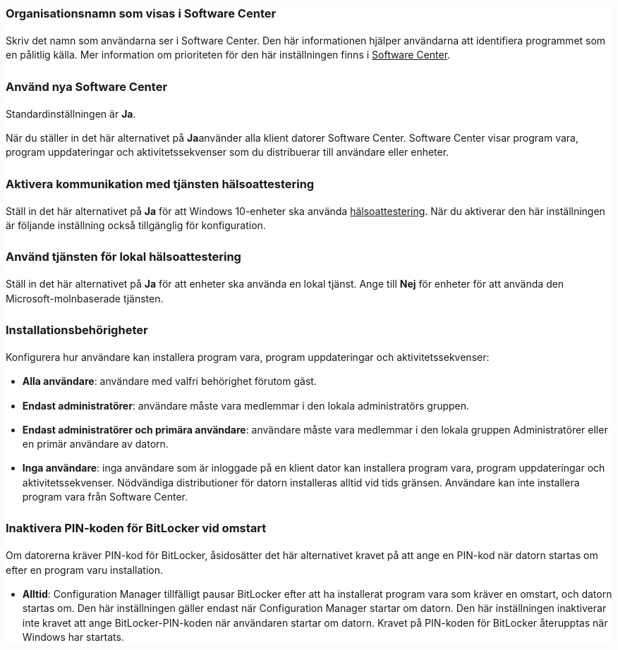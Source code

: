 ### <a name="organization-name-displayed-in-software-center"></a>Organisationsnamn som visas i Software Center

Skriv det namn som användarna ser i Software Center. Den här informationen hjälper användarna att identifiera programmet som en pålitlig källa. Mer information om prioriteten för den här inställningen finns i [Software Center](../../../apps/plan-design/plan-for-software-center.md#brand-software-center).  

### <a name="use-new-software-center"></a>Använd nya Software Center

Standardinställningen är **Ja**.

När du ställer in det här alternativet på **Ja**använder alla klient datorer Software Center. Software Center visar program vara, program uppdateringar och aktivitetssekvenser som du distribuerar till användare eller enheter.

### <a name="enable-communication-with-health-attestation-service"></a>Aktivera kommunikation med tjänsten hälsoattestering

Ställ in det här alternativet på **Ja** för att Windows 10-enheter ska använda [hälsoattestering](../../servers/manage/health-attestation.md). När du aktiverar den här inställningen är följande inställning också tillgänglig för konfiguration.

### <a name="use-on-premises-health-attestation-service"></a>Använd tjänsten för lokal hälsoattestering

Ställ in det här alternativet på **Ja** för att enheter ska använda en lokal tjänst. Ange till **Nej** för enheter för att använda den Microsoft-molnbaserade tjänsten.  

### <a name="install-permissions"></a>Installationsbehörigheter

Konfigurera hur användare kan installera program vara, program uppdateringar och aktivitetssekvenser:  

- **Alla användare**: användare med valfri behörighet förutom gäst.  

- **Endast administratörer**: användare måste vara medlemmar i den lokala administratörs gruppen.  

- **Endast administratörer och primära användare**: användare måste vara medlemmar i den lokala gruppen Administratörer eller en primär användare av datorn.  

- **Inga användare**: inga användare som är inloggade på en klient dator kan installera program vara, program uppdateringar och aktivitetssekvenser. Nödvändiga distributioner för datorn installeras alltid vid tids gränsen. Användare kan inte installera program vara från Software Center.  

### <a name="suspend-bitlocker-pin-entry-on-restart"></a>Inaktivera PIN-koden för BitLocker vid omstart

Om datorerna kräver PIN-kod för BitLocker, åsidosätter det här alternativet kravet på att ange en PIN-kod när datorn startas om efter en program varu installation.  

- **Alltid**: Configuration Manager tillfälligt pausar BitLocker efter att ha installerat program vara som kräver en omstart, och datorn startas om. Den här inställningen gäller endast när Configuration Manager startar om datorn. Den här inställningen inaktiverar inte kravet att ange BitLocker-PIN-koden när användaren startar om datorn. Kravet på PIN-koden för BitLocker återupptas när Windows har startats.
